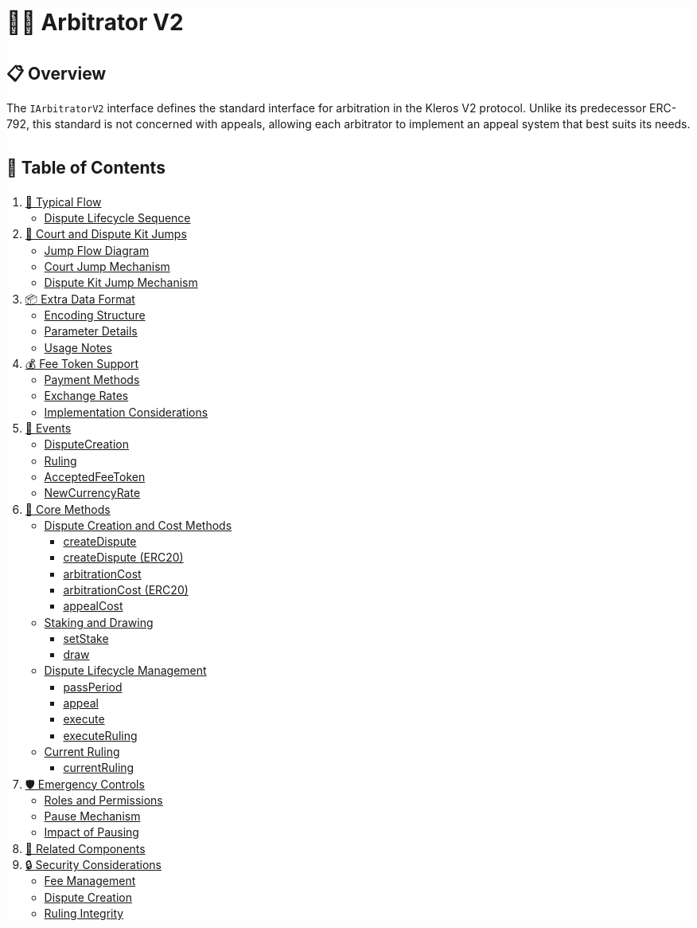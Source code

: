 # 👨‍⚖️ Arbitrator V2

## 📋 Overview

The `IArbitratorV2` interface defines the standard interface for arbitration in the Kleros V2 protocol. Unlike its predecessor ERC-792, this standard is not concerned with appeals, allowing each arbitrator to implement an appeal system that best suits its needs.

## 📑 Table of Contents

1. [💫 Typical Flow](#-typical-flow)
   - [Dispute Lifecycle Sequence](#dispute-lifecycle-sequence)
2. [🔄 Court and Dispute Kit Jumps](#-court-and-dispute-kit-jumps)
   - [Jump Flow Diagram](#jump-flow-diagram)
   - [Court Jump Mechanism](#court-jump-mechanism)
   - [Dispute Kit Jump Mechanism](#dispute-kit-jump-mechanism)
3. [📦 Extra Data Format](#-extra-data-format)
   - [Encoding Structure](#1-encoding-structure)
   - [Parameter Details](#2-parameter-details)
   - [Usage Notes](#4-usage-notes)
4. [💰 Fee Token Support](#-fee-token-support)
   - [Payment Methods](#1-payment-methods)
   - [Exchange Rates](#2-exchange-rates)
   - [Implementation Considerations](#3-implementation-considerations)
5. [🔄 Events](#-events)
   - [DisputeCreation](#disputecreation)
   - [Ruling](#ruling)
   - [AcceptedFeeToken](#acceptedfeetoken)
   - [NewCurrencyRate](#newcurrencyrate)
6. [🔧 Core Methods](#-core-methods)
   - [Dispute Creation and Cost Methods](#dispute-creation-and-cost-methods)
     - [createDispute](#createdispute)
     - [createDispute (ERC20)](#createdispute-erc20)
     - [arbitrationCost](#arbitrationcost)
     - [arbitrationCost (ERC20)](#arbitrationcost-erc20)
     - [appealCost](#appealcost)
   - [Staking and Drawing](#staking-and-drawing)
     - [setStake](#setstake)
     - [draw](#draw)
   - [Dispute Lifecycle Management](#dispute-lifecycle-management)
     - [passPeriod](#passperiod)
     - [appeal](#appeal)
     - [execute](#execute)
     - [executeRuling](#executeruling)
   - [Current Ruling](#current-ruling)
     - [currentRuling](#currentruling)
7. [🛡️ Emergency Controls](#-emergency-controls)
   - [Roles and Permissions](#roles-and-permissions)
   - [Pause Mechanism](#pause-mechanism)
   - [Impact of Pausing](#impact-of-pausing)
8. [🔗 Related Components](#-related-components)
9. [🔒 Security Considerations](#-security-considerations)
   - [Fee Management](#1-fee-management)
   - [Dispute Creation](#2-dispute-creation)
   - [Ruling Integrity](#3-ruling-integrity)
